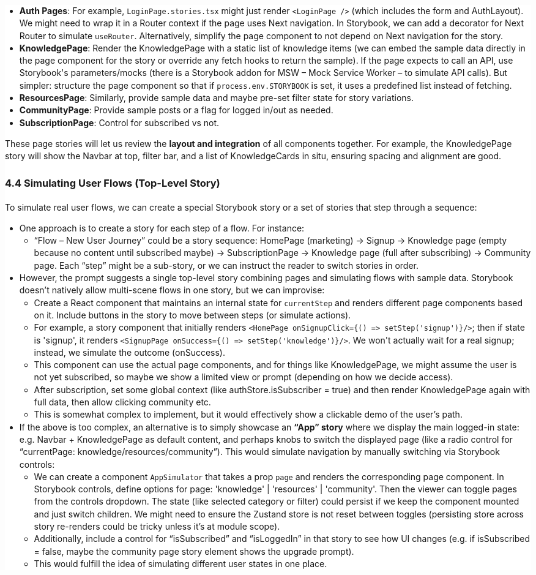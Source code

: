 - **Auth Pages**: For example, `LoginPage.stories.tsx` might just render `<LoginPage />` (which includes the form and AuthLayout). We might need to wrap it in a Router context if the page uses Next navigation. In Storybook, we can add a decorator for Next Router to simulate `useRouter`. Alternatively, simplify the page component to not depend on Next navigation for the story.
- **KnowledgePage**: Render the KnowledgePage with a static list of knowledge items (we can embed the sample data directly in the page component for the story or override any fetch hooks to return the sample). If the page expects to call an API, use Storybook's parameters/mocks (there is a Storybook addon for MSW – Mock Service Worker – to simulate API calls). But simpler: structure the page component so that if `process.env.STORYBOOK` is set, it uses a predefined list instead of fetching.
- **ResourcesPage**: Similarly, provide sample data and maybe pre-set filter state for story variations.
- **CommunityPage**: Provide sample posts or a flag for logged in/out as needed.
- **SubscriptionPage**: Control for subscribed vs not.

These page stories will let us review the **layout and integration** of all components together. For example, the KnowledgePage story will show the Navbar at top, filter bar, and a list of KnowledgeCards in situ, ensuring spacing and alignment are good.

### 4.4 Simulating User Flows (Top-Level Story)

To simulate real user flows, we can create a special Storybook story or a set of stories that step through a sequence:

- One approach is to create a story for each step of a flow. For instance:
  - “Flow – New User Journey” could be a story sequence: HomePage (marketing) → Signup → Knowledge page (empty because no content until subscribed maybe) → SubscriptionPage → Knowledge page (full after subscribing) → Community page. Each “step” might be a sub-story, or we can instruct the reader to switch stories in order.
- However, the prompt suggests a single top-level story combining pages and simulating flows with sample data. Storybook doesn’t natively allow multi-scene flows in one story, but we can improvise:
  - Create a React component that maintains an internal state for `currentStep` and renders different page components based on it. Include buttons in the story to move between steps (or simulate actions).
  - For example, a story component that initially renders `<HomePage onSignupClick={() => setStep('signup')}/>`; then if state is 'signup', it renders `<SignupPage onSuccess={() => setStep('knowledge')}/>`. We won't actually wait for a real signup; instead, we simulate the outcome (onSuccess).
  - This component can use the actual page components, and for things like KnowledgePage, we might assume the user is not yet subscribed, so maybe we show a limited view or prompt (depending on how we decide access).
  - After subscription, set some global context (like authStore.isSubscriber = true) and then render KnowledgePage again with full data, then allow clicking community etc.
  - This is somewhat complex to implement, but it would effectively show a clickable demo of the user’s path.
- If the above is too complex, an alternative is to simply showcase an **“App” story** where we display the main logged-in state: e.g. Navbar + KnowledgePage as default content, and perhaps knobs to switch the displayed page (like a radio control for “currentPage: knowledge/resources/community”). This would simulate navigation by manually switching via Storybook controls:
  - We can create a component `AppSimulator` that takes a prop `page` and renders the corresponding page component. In Storybook controls, define options for page: 'knowledge' | 'resources' | 'community'. Then the viewer can toggle pages from the controls dropdown. The state (like selected category or filter) could persist if we keep the component mounted and just switch children. We might need to ensure the Zustand store is not reset between toggles (persisting store across story re-renders could be tricky unless it’s at module scope).
  - Additionally, include a control for “isSubscribed” and “isLoggedIn” in that story to see how UI changes (e.g. if isSubscribed = false, maybe the community page story element shows the upgrade prompt).
  - This would fulfill the idea of simulating different user states in one place.

